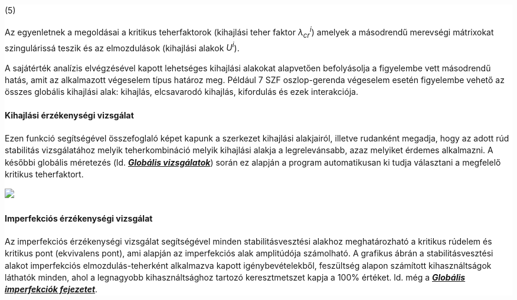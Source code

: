 





(5)









Az egyenletnek a megoldásai a kritikus teherfaktorok (kihajlási teher faktor $\lambda_{cr}^i$) amelyek a másodrendű merevségi mátrixokat szingulárissá teszik és az elmozdulások (kihajlási alakok $U^i$).





A sajátérték analízis elvégzésével kapott lehetséges kihajlási alakokat alapvetően befolyásolja a figyelembe vett másodrendű hatás, amit az alkalmazott végeselem típus határoz meg. Például 7 SZF oszlop-gerenda végeselem esetén figyelembe vehető az összes globális kihajlási alak: kihajlás, elcsavarodó kihajlás, kifordulás és ezek interakciója.





#### Kihajlási érzékenységi vizsgálat





Ezen funkció segítségével összefoglaló képet kapunk a szerkezet kihajlási alakjairól, illetve rudanként megadja, hogy az adott rúd stabilitás vizsgálatához melyik teherkombináció melyik kihajlási alakja a legrelevánsabb, azaz melyiket érdemes alkalmazni. A későbbi globális méretezés (ld. **_[ Globális vizsgálatok](../9_0_standard-design/9_1_steel-design.md#globális-vizsgálatok)_**) során ez alapján a program automatikusan ki tudja választani a megfelelő kritikus teherfaktort.





[![](https://Consteelsoftware.com/wp-content/uploads/2022/06/scr_anal_kihajlas.png)](./img/wp-content-uploads-2022-06-scr_anal_kihajlas.png)





#### Imperfekciós érzékenységi vizsgálat





Az imperfekciós érzékenységi vizsgálat segítségével minden stabilitásvesztési alakhoz meghatározható a kritikus rúdelem és kritikus pont (ekvivalens pont), ami alapján az imperfekciós alak amplitúdója számolható. A grafikus ábrán a stabilitásvesztési alakot imperfekciós elmozdulás-teherként alkalmazva kapott igénybevételekből, feszültség alapon számított kihasználtságok láthatók minden, ahol a legnagyobb kihasználtsághoz tartozó keresztmetszet kapja a 100% értéket. ld. még a **_[Globális imperfekciók fejezetet](../6_0_structural-loads/6_4_global-imperfections.md#automatikus-sajátalak-amplitúdó-meghatározás)_**.


